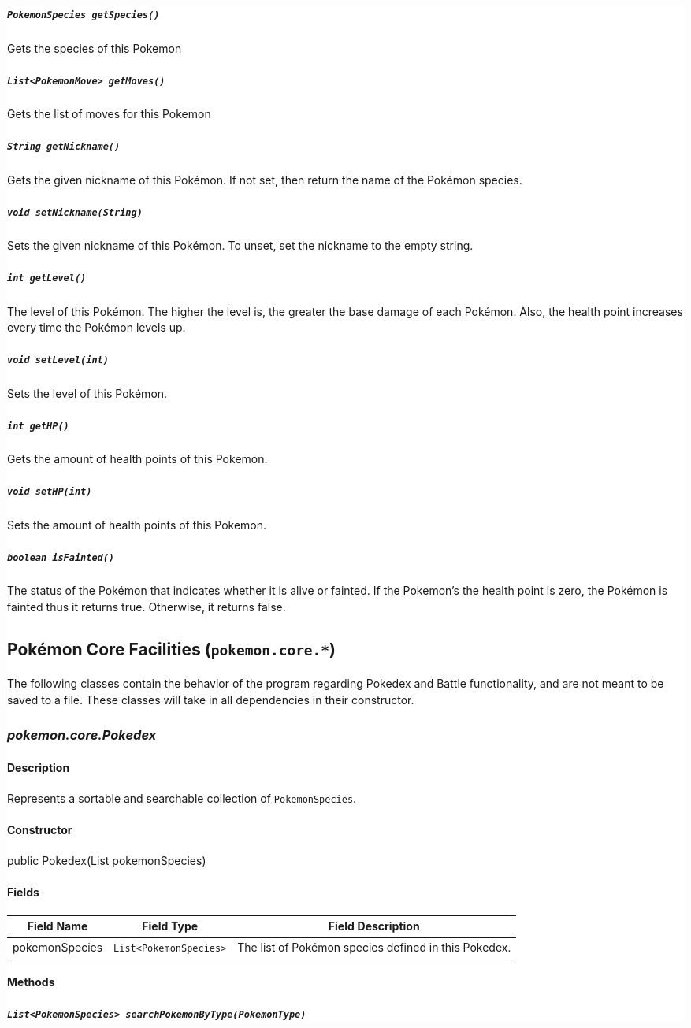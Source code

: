 ##### `PokemonSpecies getSpecies()`
Gets the species of this Pokemon

##### `List<PokemonMove> getMoves()`
Gets the list of moves for this Pokemon

##### `String getNickname()`
Gets the given nickname of this Pokémon. If not set, then return the name of the Pokémon species.

##### `void setNickname(String)` 
Sets the given nickname of this Pokémon. To unset, set the nickname to the empty string.

##### `int getLevel()` 
The level of this Pokémon. The higher the level is, the greater the base damage of each Pokémon. Also, the health point increases every time the Pokémon levels up.

##### `void setLevel(int)`
Sets the level of this Pokémon. 

##### `int getHP()` 
Gets the amount of health points of this Pokemon.

##### `void setHP(int)`
Sets the amount of health points of this Pokemon.

##### `boolean isFainted()`
The status of the Pokémon that indicates whether it is alive or fainted. If the Pokemon’s the health point is zero, the Pokémon is fainted thus it returns true. Otherwise, it returns false.

## Pokémon Core Facilities (`pokemon.core.*`)

The following classes contain the behavior of the program regarding Pokedex and Battle functionality, and are not meant to be saved to a file. These classes will take in all dependencies in their constructor.

### _pokemon.core.**Pokedex**_

#### Description

Represents a sortable and searchable collection of `PokemonSpecies`.

#### Constructor
public Pokedex(List<PokemonSpecies> pokemonSpecies)
#### Fields

| Field Name     | Field Type             | Field Description                        |
| -------------- | ---------------------- | ---------------------------------------- |
| pokemonSpecies | `List<PokemonSpecies>` | The list of Pokémon species defined in this Pokedex. |

#### Methods

##### `List<PokemonSpecies> searchPokemonByType(PokemonType)`
